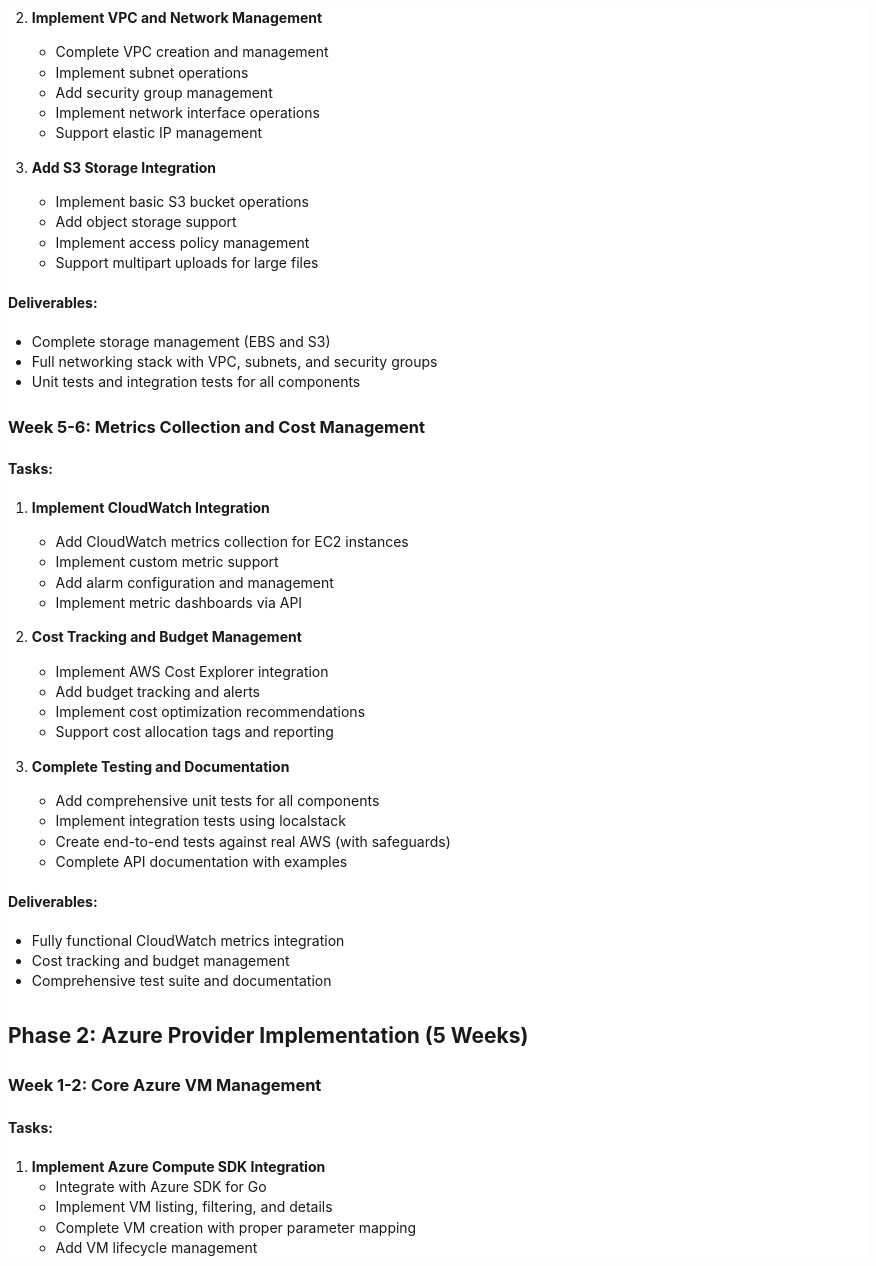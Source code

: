 2. **Implement VPC and Network Management**
   - Complete VPC creation and management
   - Implement subnet operations
   - Add security group management
   - Implement network interface operations
   - Support elastic IP management

3. **Add S3 Storage Integration**
   - Implement basic S3 bucket operations
   - Add object storage support
   - Implement access policy management
   - Support multipart uploads for large files

#### Deliverables:
- Complete storage management (EBS and S3)
- Full networking stack with VPC, subnets, and security groups
- Unit tests and integration tests for all components

### Week 5-6: Metrics Collection and Cost Management

#### Tasks:
1. **Implement CloudWatch Integration**
   - Add CloudWatch metrics collection for EC2 instances
   - Implement custom metric support
   - Add alarm configuration and management
   - Implement metric dashboards via API

2. **Cost Tracking and Budget Management**
   - Implement AWS Cost Explorer integration
   - Add budget tracking and alerts
   - Implement cost optimization recommendations
   - Support cost allocation tags and reporting

3. **Complete Testing and Documentation**
   - Add comprehensive unit tests for all components
   - Implement integration tests using localstack
   - Create end-to-end tests against real AWS (with safeguards)
   - Complete API documentation with examples

#### Deliverables:
- Fully functional CloudWatch metrics integration
- Cost tracking and budget management
- Comprehensive test suite and documentation

## Phase 2: Azure Provider Implementation (5 Weeks)

### Week 1-2: Core Azure VM Management

#### Tasks:
1. **Implement Azure Compute SDK Integration**
   - Integrate with Azure SDK for Go
   - Implement VM listing, filtering, and details
   - Complete VM creation with proper parameter mapping
   - Add VM lifecycle management
